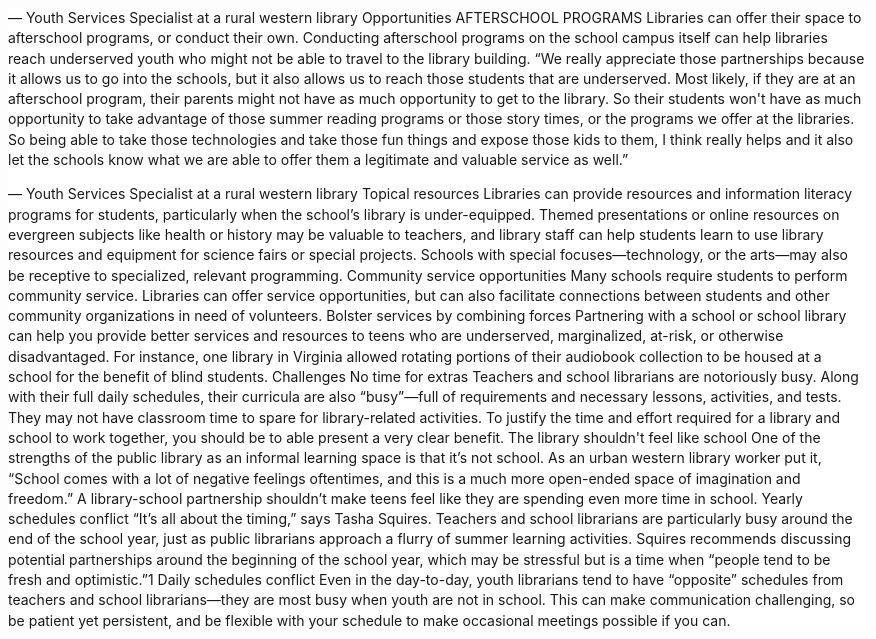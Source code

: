 — Youth Services Specialist at a rural western library
Opportunities
AFTERSCHOOL PROGRAMS
Libraries can offer their space to afterschool programs, or conduct their own. Conducting afterschool programs on the school campus itself can help libraries reach underserved youth who might not be able to travel to the library building.
“We really appreciate those partnerships because it allows us to go into the schools, but it also allows us to reach those students that are underserved. Most likely, if they are at an afterschool program, their parents might not have as much opportunity to get to the library. So their students won't have as much opportunity to take advantage of those summer reading programs or those story times, or the programs we offer at the libraries. So being able to take those technologies and take those fun things and expose those kids to them, I think really helps and it also let the schools know what we are able to offer them a legitimate and valuable service as well.”

— Youth Services Specialist at a rural western library
Topical resources
Libraries can provide resources and information literacy programs for students, particularly when the school’s library is under-equipped. Themed presentations or online resources on evergreen subjects like health or history may be valuable to teachers, and library staff can help students learn to use library resources and equipment for science fairs or special projects. Schools with special focuses—technology, or the arts—may also be receptive to specialized, relevant programming.
Community service opportunities
Many schools require students to perform community service. Libraries can offer service opportunities, but can also facilitate connections between students and other community organizations in need of volunteers.
Bolster services by combining forces
Partnering with a school or school library can help you provide better services and resources to teens who are underserved, marginalized, at-risk, or otherwise disadvantaged. For instance, one library in Virginia allowed rotating portions of their audiobook collection to be housed at a school for the benefit of blind students.
Challenges
No time for extras
Teachers and school librarians are notoriously busy. Along with their full daily schedules, their curricula are also “busy”—full of requirements and necessary lessons, activities, and tests. They may not have classroom time to spare for library-related activities. To justify the time and effort required for a library and school to work together, you should be to able present a very clear benefit.
The library shouldn't feel like school
One of the strengths of the public library as an informal learning space is that it’s not school. As an urban western library worker put it, “School comes with a lot of negative feelings oftentimes, and this is a much more open-ended space of imagination and freedom.” A library-school partnership shouldn’t make teens feel like they are spending even more time in school.
Yearly schedules conflict
“It’s all about the timing,” says Tasha Squires. Teachers and school librarians are particularly busy around the end of the school year, just as public librarians approach a flurry of summer learning activities. Squires recommends discussing potential partnerships around the beginning of the school year, which may be stressful but is a time when “people tend to be fresh and optimistic.”1
Daily schedules conflict
Even in the day-to-day, youth librarians tend to have “opposite” schedules from teachers and school librarians—they are most busy when youth are not in school. This can make communication challenging, so be patient yet persistent, and be flexible with your schedule to make occasional meetings possible if you can.
